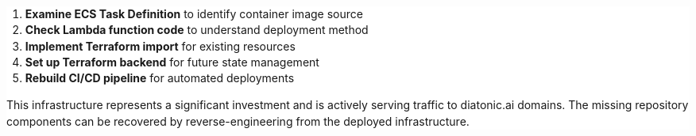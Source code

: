 1. **Examine ECS Task Definition** to identify container image source
2. **Check Lambda function code** to understand deployment method  
3. **Implement Terraform import** for existing resources
4. **Set up Terraform backend** for future state management
5. **Rebuild CI/CD pipeline** for automated deployments

This infrastructure represents a significant investment and is actively serving traffic to diatonic.ai domains. The missing repository components can be recovered by reverse-engineering from the deployed infrastructure.
